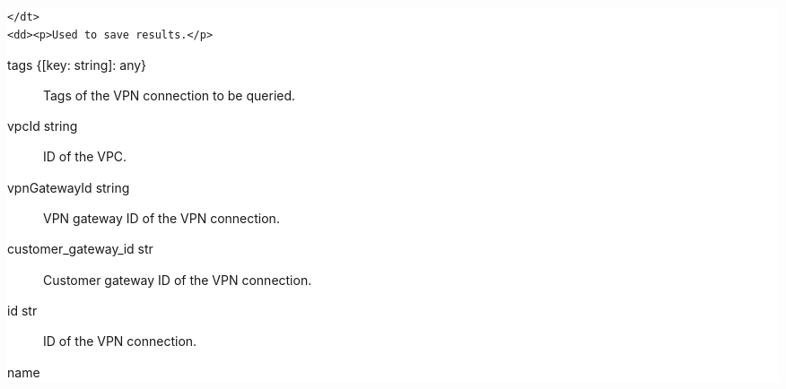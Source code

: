     </dt>
    <dd><p>Used to save results.</p>
</dd><dt class="property-optional"
            title="Optional">
        <span id="tags_nodejs">
<a data-swiftype-name="resource-property" data-swiftype-type="text" href="#tags_nodejs" style="color: inherit; text-decoration: inherit;">tags</a>
</span>
        <span class="property-indicator"></span>
        <span class="property-type">{[key: string]: any}</span>
    </dt>
    <dd><p>Tags of the VPN connection to be queried.</p>
</dd><dt class="property-optional"
            title="Optional">
        <span id="vpcid_nodejs">
<a data-swiftype-name="resource-property" data-swiftype-type="text" href="#vpcid_nodejs" style="color: inherit; text-decoration: inherit;">vpc<wbr>Id</a>
</span>
        <span class="property-indicator"></span>
        <span class="property-type">string</span>
    </dt>
    <dd><p>ID of the VPC.</p>
</dd><dt class="property-optional"
            title="Optional">
        <span id="vpngatewayid_nodejs">
<a data-swiftype-name="resource-property" data-swiftype-type="text" href="#vpngatewayid_nodejs" style="color: inherit; text-decoration: inherit;">vpn<wbr>Gateway<wbr>Id</a>
</span>
        <span class="property-indicator"></span>
        <span class="property-type">string</span>
    </dt>
    <dd><p>VPN gateway ID of the VPN connection.</p>
</dd></dl>
</pulumi-choosable>
</div>

<div>
<pulumi-choosable type="language" values="python">
<dl class="resources-properties"><dt class="property-optional"
            title="Optional">
        <span id="customer_gateway_id_python">
<a data-swiftype-name="resource-property" data-swiftype-type="text" href="#customer_gateway_id_python" style="color: inherit; text-decoration: inherit;">customer_<wbr>gateway_<wbr>id</a>
</span>
        <span class="property-indicator"></span>
        <span class="property-type">str</span>
    </dt>
    <dd><p>Customer gateway ID of the VPN connection.</p>
</dd><dt class="property-optional"
            title="Optional">
        <span id="id_python">
<a data-swiftype-name="resource-property" data-swiftype-type="text" href="#id_python" style="color: inherit; text-decoration: inherit;">id</a>
</span>
        <span class="property-indicator"></span>
        <span class="property-type">str</span>
    </dt>
    <dd><p>ID of the VPN connection.</p>
</dd><dt class="property-optional"
            title="Optional">
        <span id="name_python">
<a data-swiftype-name="resource-property" data-swiftype-type="text" href="#name_python" style="color: inherit; text-decoration: inherit;">name</a>
</span>